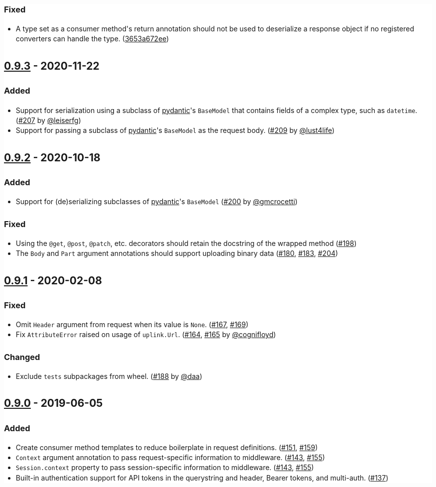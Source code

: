 ### Fixed

- A type set as a consumer method's return annotation should not be used to
  deserialize a response object if no registered converters can handle the type.
  ([3653a672ee])

## [0.9.3] - 2020-11-22

### Added

- Support for serialization using a subclass of [pydantic]'s `BaseModel` that
  contains fields of a complex type, such as `datetime`.
  ([#207] by [@leiserfg])
- Support for passing a subclass of [pydantic]'s `BaseModel` as the request
  body. ([#209] by [@lust4life])

## [0.9.2] - 2020-10-18

### Added

- Support for (de)serializing subclasses of [pydantic]'s `BaseModel`
  ([#200] by [@gmcrocetti])

### Fixed

- Using the `@get`, `@post`, `@patch`, etc. decorators should retain the
  docstring of the wrapped method ([#198])
- The `Body` and `Part` argument annotations should support uploading binary
  data ([#180], [#183], [#204])

## [0.9.1] - 2020-02-08

### Fixed

- Omit `Header` argument from request when its value is `None`.
  ([#167], [#169])
- Fix `AttributeError` raised on usage of `uplink.Url`.
  ([#164], [#165] by [@cognifloyd])

### Changed

- Exclude `tests` subpackages from wheel.
  ([#188] by [@daa])

## [0.9.0] - 2019-06-05

### Added

- Create consumer method templates to reduce boilerplate in request
  definitions. ([#151], [#159])
- `Context` argument annotation to pass request-specific information to
  middleware. ([#143], [#155])
- `Session.context` property to pass session-specific information to
  middleware. ([#143], [#155])
- Built-in authentication support for API tokens in the querystring
  and header, Bearer tokens, and multi-auth. ([#137])


[Keep a Changelog]: http://keepachangelog.com/en/1.0.0/
[Semantic Versioning]: https://packaging.python.org/tutorials/distributing-packages/#semantic-versioning-preferred
[pydantic]: https://pydantic-docs.helpmanual.io/
[Retrofit]: http://square.github.io/retrofit/
[Contributor Covenant Code of Conduct]: https://www.contributor-covenant.org/version/1/4/code-of-conduct.html
[0.9.7]: https://github.com/prkumar/uplink/compare/v0.9.6...v0.9.7
[0.9.6]: https://github.com/prkumar/uplink/compare/v0.9.5...v0.9.6
[0.9.5]: https://github.com/prkumar/uplink/compare/v0.9.4...v0.9.5
[0.9.4]: https://github.com/prkumar/uplink/compare/v0.9.3...v0.9.4
[0.9.3]: https://github.com/prkumar/uplink/compare/v0.9.2...v0.9.3
[0.9.2]: https://github.com/prkumar/uplink/compare/v0.9.1...v0.9.2
[0.9.1]: https://github.com/prkumar/uplink/compare/v0.9.0...v0.9.1
[0.9.0]: https://github.com/prkumar/uplink/compare/v0.8.0...v0.9.0
[0.8.0]: https://github.com/prkumar/uplink/compare/v0.7.0...v0.8.0
[0.7.0]: https://github.com/prkumar/uplink/compare/v0.6.1...v0.7.0
[0.6.1]: https://github.com/prkumar/uplink/compare/v0.6.0...v0.6.1
[0.6.0]: https://github.com/prkumar/uplink/compare/v0.5.5...v0.6.0
[0.5.5]: https://github.com/prkumar/uplink/compare/v0.5.4...v0.5.5
[0.5.4]: https://github.com/prkumar/uplink/compare/v0.5.3...v0.5.4
[0.5.3]: https://github.com/prkumar/uplink/compare/v0.5.2...v0.5.3
[0.5.2]: https://github.com/prkumar/uplink/compare/v0.5.1...v0.5.2
[0.5.1]: https://github.com/prkumar/uplink/compare/v0.5.0...v0.5.1
[0.5.0]: https://github.com/prkumar/uplink/compare/v0.4.1...v0.5.0
[0.4.1]: https://github.com/prkumar/uplink/compare/v0.4.0...v0.4.1
[0.4.0]: https://github.com/prkumar/uplink/compare/v0.3.0...v0.4.0
[0.3.0]: https://github.com/prkumar/uplink/compare/v0.2.2...v0.3.0
[0.2.2]: https://github.com/prkumar/uplink/compare/v0.2.0...v0.2.2
[0.2.0]: https://github.com/prkumar/uplink/compare/v0.1.1...v0.2.0
[0.1.1]: https://github.com/prkumar/uplink/compare/v0.1.0...v0.1.1
[#256]: https://github.com/prkumar/uplink/issues/256
[#246]: https://github.com/prkumar/uplink/issues/246
[#238]: https://github.com/prkumar/uplink/issues/238
[#237]: https://github.com/prkumar/uplink/discussions/237
[#221]: https://github.com/prkumar/uplink/issues/221
[#217]: https://github.com/prkumar/uplink/issues/217
[#215]: https://github.com/prkumar/uplink/issues/215
[#209]: https://github.com/prkumar/uplink/pull/209
[#207]: https://github.com/prkumar/uplink/pull/207
[#204]: https://github.com/prkumar/uplink/pull/204
[#203]: https://github.com/prkumar/uplink/issues/203
[#200]: https://github.com/prkumar/uplink/pull/200
[#198]: https://github.com/prkumar/uplink/pull/198
[#188]: https://github.com/prkumar/uplink/pull/188
[#183]: https://github.com/prkumar/uplink/pull/183
[#180]: https://github.com/prkumar/uplink/pull/180
[#169]: https://github.com/prkumar/uplink/pull/169
[#167]: https://github.com/prkumar/uplink/issues/167
[#165]: https://github.com/prkumar/uplink/pull/165
[#164]: https://github.com/prkumar/uplink/issues/164
[#159]: https://github.com/prkumar/uplink/pull/159
[#155]: https://github.com/prkumar/uplink/pull/155
[#154]: https://github.com/prkumar/uplink/pull/154
[#152]: https://github.com/prkumar/uplink/pull/152
[#151]: https://github.com/prkumar/uplink/issues/151
[#145]: https://github.com/prkumar/uplink/issues/145
[#144]: https://github.com/prkumar/uplink/issues/144
[#143]: https://github.com/prkumar/uplink/issues/143
[#138]: https://github.com/prkumar/uplink/pull/138
[#137]: https://github.com/prkumar/uplink/pull/137
[#134]: https://github.com/prkumar/uplink/pull/134
[#133]: https://github.com/prkumar/uplink/pull/133
[#132]: https://github.com/prkumar/uplink/pull/132
[#126]: https://github.com/prkumar/uplink/pull/126
[#118]: https://github.com/prkumar/uplink/pull/118
[#117]: https://github.com/prkumar/uplink/pull/117
[#109]: https://github.com/prkumar/uplink/pull/109
[3653a672ee]: https://github.com/prkumar/uplink/commit/3653a672ee0703119720d0077bb450649af5459c
[@daa]: https://github.com/daa
[@SakornW]: https://github.com/SakornW
[@brandonio21]: https://github.com/brandonio21
[@itstehkman]: https://github.com/itstehkman
[@kadrach]: https://github.com/kadrach
[@cognifloyd]: https://github.com/cognifloyd
[@gmcrocetti]: https://github.com/gmcrocetti
[@leiserfg]: https://github.com/leiserfg
[@lust4life]: https://github.com/lust4life
[@nphilipp]: https://github.com/nphilipp